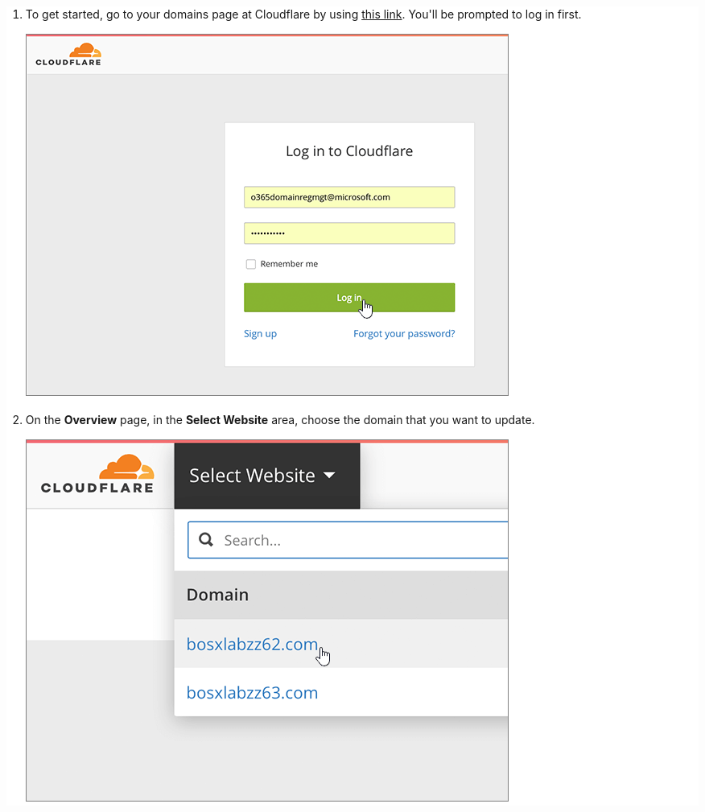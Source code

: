 1. To get started, go to your domains page at Cloudflare by using [this link](https://www.cloudflare.com/a/login). You'll be prompted to log in first.
    
    ![Cloudflare-BP-Configure-1-1](../media/e1ab6ca7-c36d-42ce-9e0a-5e1b0c0b234c.png)
  
2. On the **Overview** page, in the **Select Website** area, choose the domain that you want to update. 
    
    ![Cloudflare-BP-Configure-1-2](../media/7ecd4e8d-cbeb-4af2-81e9-51801ae169b5.png)
  